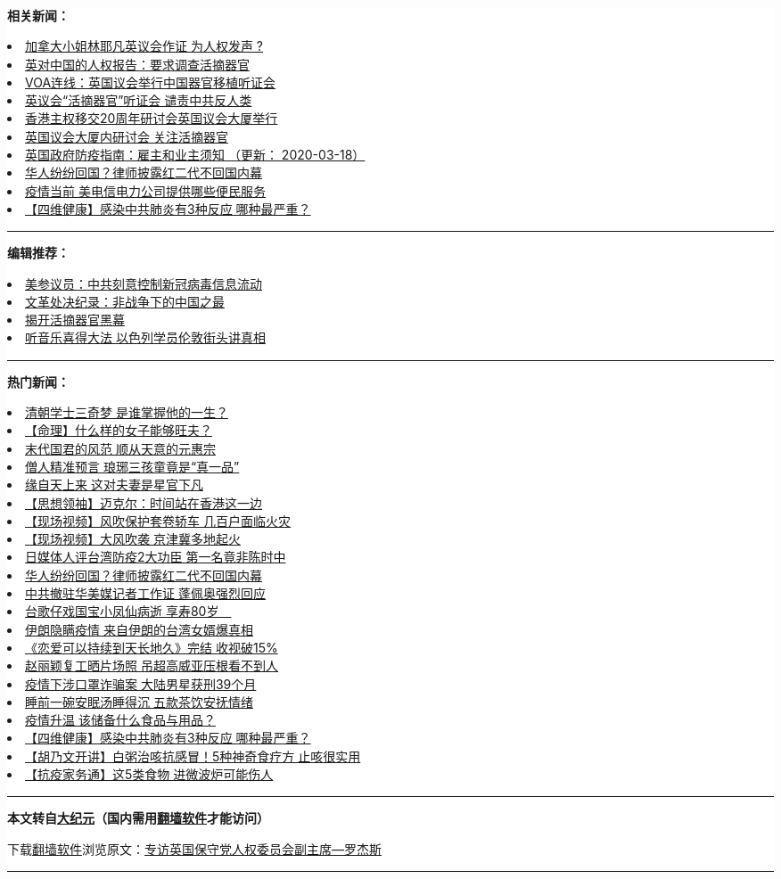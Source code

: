 <strong>相关新闻：</strong>
<li><a href="/gb/16/3/25/n7448420.md#1">加拿大小姐林耶凡英议会作证 为人权发声  ?</a></li>
<li><a href="/gb/16/6/29/n8048577.md#1">英对中国的人权报告：要求调查活摘器官</a></li>
<li><a href="/gb/16/7/1/n8053644.md#1">VOA连线：英国议会举行中国器官移植听证会</a></li>
<li><a href="/gb/16/7/1/n8056006.md#1">英议会“活摘器官”听证会 谴责中共反人类</a></li>
<li><a href="/gb/17/7/13/n9389635.md#1">香港主权移交20周年研讨会英国议会大厦举行</a></li>
<li><a href="/gb/17/7/21/n9447560.md#1">英国议会大厦内研讨会  关注活摘器官</a></li>
<li><a href="/gb/20/3/18/n11950319.md#1">英国政府防疫指南：雇主和业主须知 （更新： 2020-03-18）</a></li>
<li><a href="/gb/20/3/17/n11947698.md#1">华人纷纷回国？律师披露红二代不回国内幕</a></li>
<li><a href="/gb/20/3/17/n11947887.md#1">疫情当前 美电信电力公司提供哪些便民服务</a></li>
<li><a href="/gb/20/3/17/n11947422.md#1">【四维健康】感染中共肺炎有3种反应 哪种最严重？</a></li>
<hr>


<strong>编辑推荐：</strong>
<li><a href="/gb/20/2/22/n11887949.md#1">美参议员：中共刻意控制新冠病毒信息流动</a></li>
<li><a href="/gb/19/1/25/n11000755.md#1" target="_blank">文革处决纪录：非战争下的中国之最</a></li><li><a href="/gb/10/4/19/n2881569.md?dfh#1" target="_blank">揭开活摘器官黑幕</a></li><li><a href="/gb/19/8/29/n11486472.md#1" target="_blank">听音乐喜得大法 以色列学员伦敦街头讲真相</a></li>
<hr>

<strong>热门新闻：</strong>
<li><a href="/gb/20/3/11/n11933369.md#1">清朝学士三奇梦 是谁掌握他的一生？</a></li>
<li><a href="/gb/20/3/2/n11909596.md#1">【命理】什么样的女子能够旺夫？</a></li>
<li><a href="/gb/20/2/28/n11903572.md#1">末代国君的风范 顺从天意的元惠宗</a></li>
<li><a href="/gb/20/3/11/n11933376.md#1">僧人精准预言 琅琊三孩童竟是“真一品”</a></li>
<li><a href="/gb/20/3/12/n11936269.md#1">缘自天上来 这对夫妻是星官下凡</a></li>
<li><a href="/gb/20/1/21/n11810638.md#1">【思想领袖】迈克尔：时间站在香港这一边</a></li>
<li><a href="/gb/20/3/19/n11952797.md#1">【现场视频】风吹保护套卷轿车 几百户面临火灾</a></li>
<li><a href="/gb/20/3/18/n11950430.md#1">【现场视频】大风吹袭 京津冀多地起火</a></li>
<li><a href="/gb/20/3/16/n11943195.md#1">日媒体人评台湾防疫2大功臣 第一名竟非陈时中</a></li>
<li><a href="/gb/20/3/17/n11947698.md#1">华人纷纷回国？律师披露红二代不回国内幕</a></li>
<li><a href="/gb/20/3/17/n11948259.md#1">中共撤驻华美媒记者工作证 蓬佩奥强烈回应</a></li>
<li><a href="/gb/20/3/17/n11946544.md#1">台歌仔戏国宝小凤仙病逝 享寿80岁　</a></li>
<li><a href="/gb/20/3/17/n11947993.md#1">伊朗隐瞒疫情 来自伊朗的台湾女婿爆真相</a></li>
<li><a href="/gb/20/3/18/n11949282.md#1">《恋爱可以持续到天长地久》完结 收视破15%</a></li>
<li><a href="/gb/20/3/16/n11945468.md#1">赵丽颖复工晒片场照 吊超高威亚压根看不到人</a></li>
<li><a href="/gb/20/3/17/n11948248.md#1">疫情下涉口罩诈骗案 大陆男星获刑39个月</a></li>
<li><a href="/gb/18/7/5/n10538877.md#1">睡前一碗安眠汤睡得沉 五款茶饮安抚情绪</a></li>
<li><a href="/gb/20/3/16/n11944768.md#1">疫情升温 该储备什么食品与用品？</a></li>
<li><a href="/gb/20/3/17/n11947422.md#1">【四维健康】感染中共肺炎有3种反应 哪种最严重？</a></li>
<li><a href="/gb/20/3/16/n11944883.md#1">【胡乃文开讲】白粥治咳抗感冒！5种神奇食疗方 止咳很实用</a></li>
<li><a href="/gb/20/3/17/n11947465.md#1">【抗疫家务通】这5类食物 进微波炉可能伤人</a></li>
<hr>

<strong>本文转自<a href="https://www.epochtimes.com">大纪元</a>（国内需用<a href="https://github.com/bannedbook/fanqiang/wiki">翻墙软件</a>才能访问）</strong><p>下载<a href="https://github.com/bannedbook/fanqiang/wiki">翻墙软件</a>浏览原文：<a href="https://www.epochtimes.com/gb/17/8/3/n9492550.htm">专访英国保守党人权委员会副主席—罗杰斯</a></p><hr>
